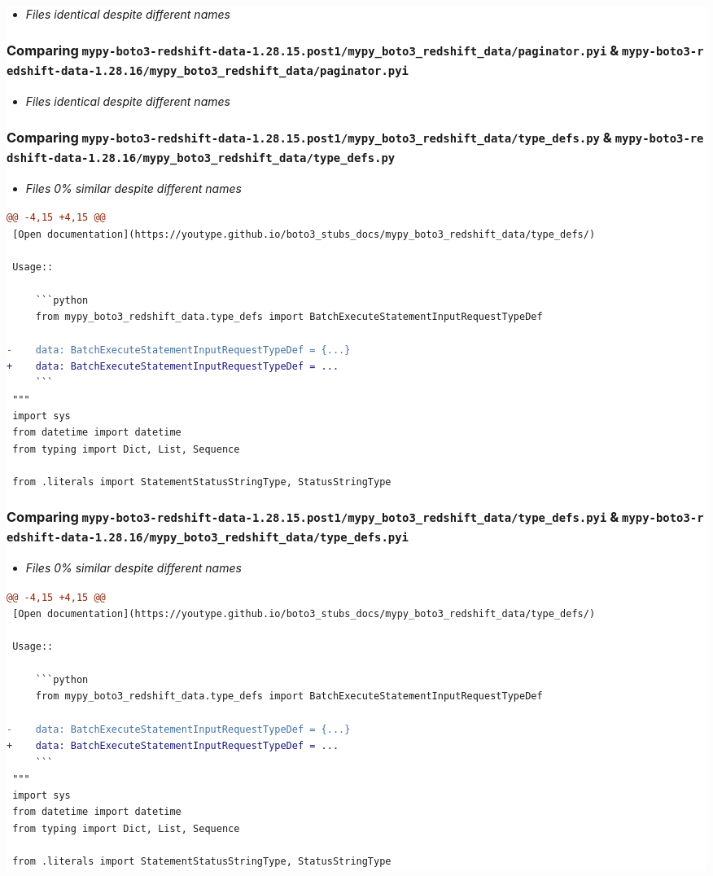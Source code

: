  * *Files identical despite different names*

### Comparing `mypy-boto3-redshift-data-1.28.15.post1/mypy_boto3_redshift_data/paginator.pyi` & `mypy-boto3-redshift-data-1.28.16/mypy_boto3_redshift_data/paginator.pyi`

 * *Files identical despite different names*

### Comparing `mypy-boto3-redshift-data-1.28.15.post1/mypy_boto3_redshift_data/type_defs.py` & `mypy-boto3-redshift-data-1.28.16/mypy_boto3_redshift_data/type_defs.py`

 * *Files 0% similar despite different names*

```diff
@@ -4,15 +4,15 @@
 [Open documentation](https://youtype.github.io/boto3_stubs_docs/mypy_boto3_redshift_data/type_defs/)
 
 Usage::
 
     ```python
     from mypy_boto3_redshift_data.type_defs import BatchExecuteStatementInputRequestTypeDef
 
-    data: BatchExecuteStatementInputRequestTypeDef = {...}
+    data: BatchExecuteStatementInputRequestTypeDef = ...
     ```
 """
 import sys
 from datetime import datetime
 from typing import Dict, List, Sequence
 
 from .literals import StatementStatusStringType, StatusStringType
```

### Comparing `mypy-boto3-redshift-data-1.28.15.post1/mypy_boto3_redshift_data/type_defs.pyi` & `mypy-boto3-redshift-data-1.28.16/mypy_boto3_redshift_data/type_defs.pyi`

 * *Files 0% similar despite different names*

```diff
@@ -4,15 +4,15 @@
 [Open documentation](https://youtype.github.io/boto3_stubs_docs/mypy_boto3_redshift_data/type_defs/)
 
 Usage::
 
     ```python
     from mypy_boto3_redshift_data.type_defs import BatchExecuteStatementInputRequestTypeDef
 
-    data: BatchExecuteStatementInputRequestTypeDef = {...}
+    data: BatchExecuteStatementInputRequestTypeDef = ...
     ```
 """
 import sys
 from datetime import datetime
 from typing import Dict, List, Sequence
 
 from .literals import StatementStatusStringType, StatusStringType
```
